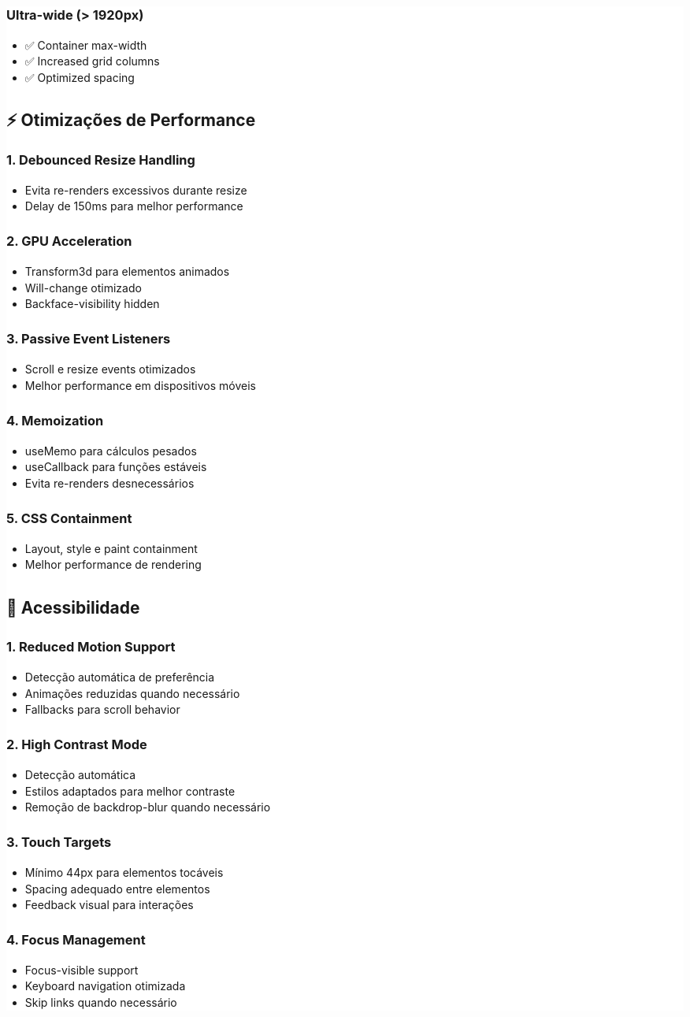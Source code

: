 ### Ultra-wide (> 1920px)
- ✅ Container max-width
- ✅ Increased grid columns
- ✅ Optimized spacing

## ⚡ Otimizações de Performance

### 1. **Debounced Resize Handling**
- Evita re-renders excessivos durante resize
- Delay de 150ms para melhor performance

### 2. **GPU Acceleration**
- Transform3d para elementos animados
- Will-change otimizado
- Backface-visibility hidden

### 3. **Passive Event Listeners**
- Scroll e resize events otimizados
- Melhor performance em dispositivos móveis

### 4. **Memoization**
- useMemo para cálculos pesados
- useCallback para funções estáveis
- Evita re-renders desnecessários

### 5. **CSS Containment**
- Layout, style e paint containment
- Melhor performance de rendering

## 🎯 Acessibilidade

### 1. **Reduced Motion Support**
- Detecção automática de preferência
- Animações reduzidas quando necessário
- Fallbacks para scroll behavior

### 2. **High Contrast Mode**
- Detecção automática
- Estilos adaptados para melhor contraste
- Remoção de backdrop-blur quando necessário

### 3. **Touch Targets**
- Mínimo 44px para elementos tocáveis
- Spacing adequado entre elementos
- Feedback visual para interações

### 4. **Focus Management**
- Focus-visible support
- Keyboard navigation otimizada
- Skip links quando necessário
